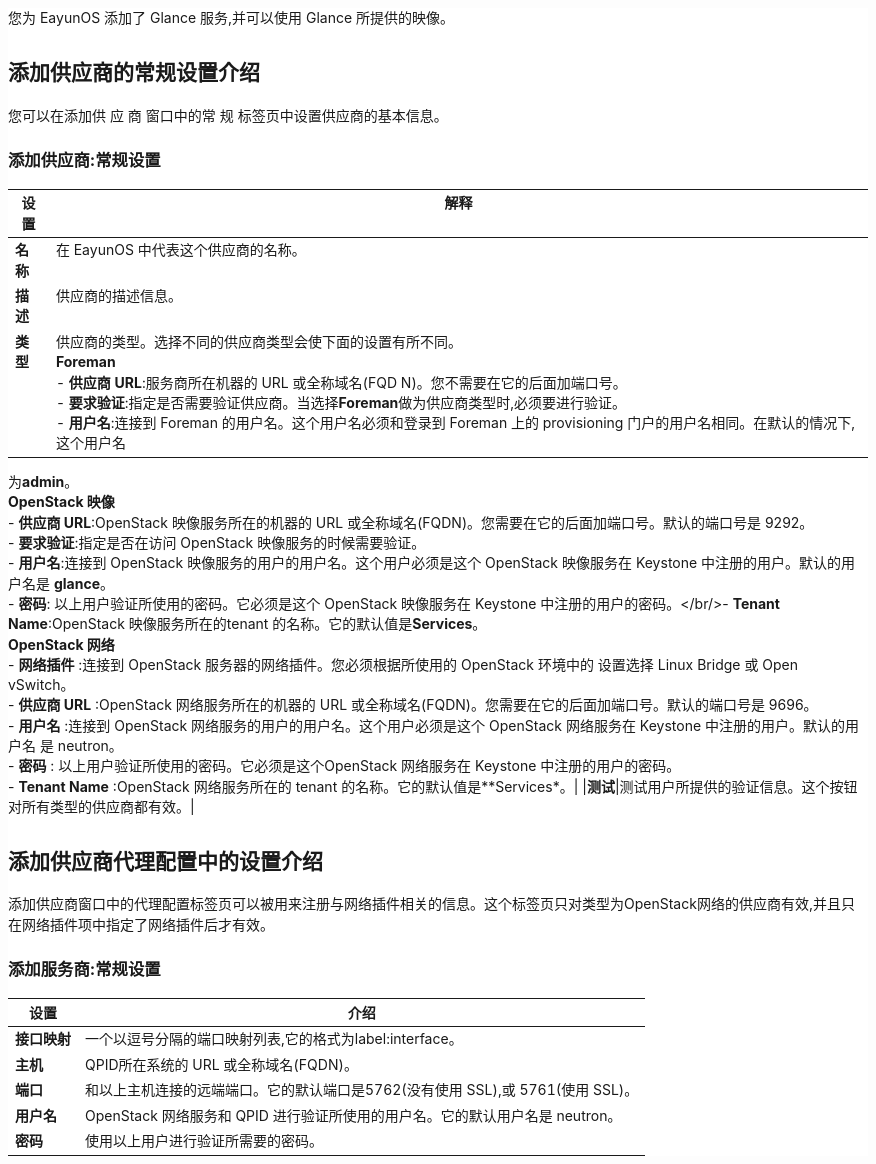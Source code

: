 您为 EayunOS 添加了 Glance 服务,并可以使用 Glance 所提供的映像。

## 添加供应商的常规设置介绍

您可以在添加供 应 商 窗口中的常 规 标签页中设置供应商的基本信息。

### 添加供应商:常规设置

|设置|解释|
|----|----|
|**名称**|在 EayunOS 中代表这个供应商的名称。|
|**描述**|供应商的描述信息。|
|**类型**|供应商的类型。选择不同的供应商类型会使下面的设置有所不同。<br/>**Foreman**<br/>- **供应商 URL**:服务商所在机器的 URL 或全称域名(FQD N)。您不需要在它的后面加端口号。<br/>- **要求验证**:指定是否需要验证供应商。当选择**Foreman**做为供应商类型时,必须要进行验证。<br/>- **用户名**:连接到 Foreman 的用户名。这个用户名必须和登录到 Foreman 上的 provisioning 门户的用户名相同。在默认的情况下,这个用户名
为**admin**。<br/>**OpenStack 映像**<br/>- **供应商 URL**:OpenStack 映像服务所在的机器的 URL 或全称域名(FQDN)。您需要在它的后面加端口号。默认的端口号是 9292。<br/>- **要求验证**:指定是否在访问 OpenStack 映像服务的时候需要验证。<br/>- **用户名**:连接到 OpenStack 映像服务的用户的用户名。这个用户必须是这个 OpenStack 映像服务在 Keystone 中注册的用户。默认的用户名是 **glance**。<br/>- **密码**: 以上用户验证所使用的密码。它必须是这个
OpenStack 映像服务在 Keystone 中注册的用户的密码。</br/>- **Tenant Name**:OpenStack 映像服务所在的tenant 的名称。它的默认值是**Services**。<br/>**OpenStack 网络**<br/>- **网络插件** :连接到 OpenStack 服务器的网络插件。您必须根据所使用的 OpenStack 环境中的
设置选择 Linux Bridge 或 Open vSwitch。<br/>- **供应商 URL** :OpenStack 网络服务所在的机器的 URL 或全称域名(FQDN)。您需要在它的后面加端口号。默认的端口号是 9696。
<br/>- **用户名** :连接到 OpenStack 网络服务的用户的用户名。这个用户必须是这个 OpenStack 网络服务在 Keystone 中注册的用户。默认的用户名
是 neutron。<br/>- **密码** : 以上用户验证所使用的密码。它必须是这个OpenStack 网络服务在 Keystone 中注册的用户的密码。<br/>- **Tenant Name** :OpenStack 网络服务所在的
tenant 的名称。它的默认值是**Services*。|
|**测试**|测试用户所提供的验证信息。这个按钮对所有类型的供应商都有效。|

## 添加供应商代理配置中的设置介绍

添加供应商窗口中的代理配置标签页可以被用来注册与网络插件相关的信息。这个标签页只对类型为OpenStack网络的供应商有效,并且只在网络插件项中指定了网络插件后才有效。

### 添加服务商:常规设置

|设置|介绍|
|----|----|
|**接口映射**|一个以逗号分隔的端口映射列表,它的格式为label:interface。|
|**主机**|QPID所在系统的 URL 或全称域名(FQDN)。|
|**端口**|和以上主机连接的远端端口。它的默认端口是5762(没有使用 SSL),或 5761(使用 SSL)。|
|**用户名**|OpenStack 网络服务和 QPID 进行验证所使用的用户名。它的默认用户名是 neutron。|
|**密码**|使用以上用户进行验证所需要的密码。|


